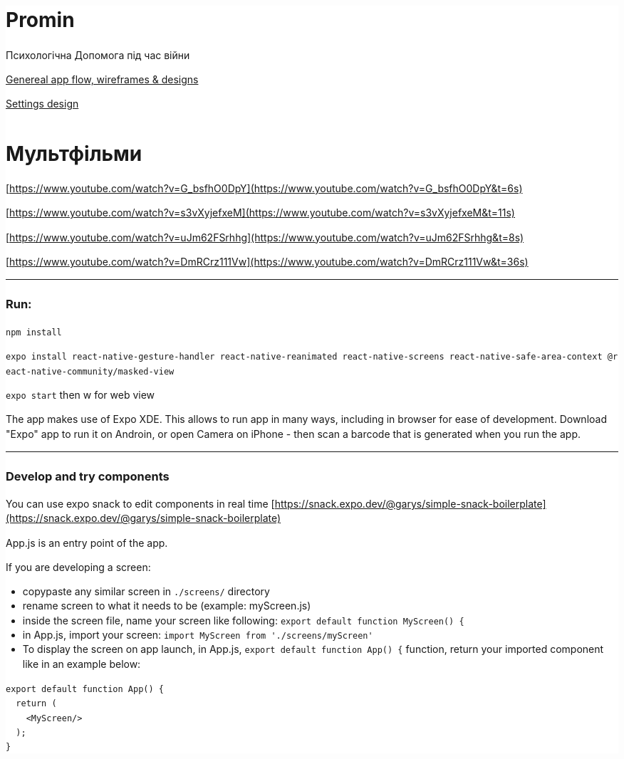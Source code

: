 # Promin
Психологічна Допомога під час війни

[Genereal app flow, wireframes & designs](https://www.figma.com/file/tOHjTlZEEdiY1rdRiodocn/Promin-app)

[Settings design](https://www.figma.com/file/rpn3Wn8UbcH8ggb6Pg8ulJ/Promin)

# Мультфільми
[https://www.youtube.com/watch?v=G_bsfhO0DpY](https://www.youtube.com/watch?v=G_bsfhO0DpY&t=6s)

[https://www.youtube.com/watch?v=s3vXyjefxeM](https://www.youtube.com/watch?v=s3vXyjefxeM&t=11s)

[https://www.youtube.com/watch?v=uJm62FSrhhg](https://www.youtube.com/watch?v=uJm62FSrhhg&t=8s)

[https://www.youtube.com/watch?v=DmRCrz111Vw](https://www.youtube.com/watch?v=DmRCrz111Vw&t=36s)

-------
### Run:

`npm install`

`expo install react-native-gesture-handler react-native-reanimated react-native-screens react-native-safe-area-context @react-native-community/masked-view`

`expo start` then w for web view

The app makes use of Expo XDE. This allows to run app in many ways, including in browser for ease of development.
Download "Expo" app to run it on Androin, or open Camera on iPhone - then scan a barcode that is generated when you run the app.

------
### Develop and try components
You can use expo snack to edit components in real time
[https://snack.expo.dev/@garys/simple-snack-boilerplate](https://snack.expo.dev/@garys/simple-snack-boilerplate)

App.js is an entry point of the app.

If you are developing a screen:
- copypaste any similar screen in `./screens/` directory
- rename screen to what it needs to be (example: myScreen.js)
- inside the screen file, name your screen like following: `export default function MyScreen() {`
- in App.js, import your screen: `import MyScreen from './screens/myScreen'`
- To display the screen on app launch, in App.js, `export default function App() {` function, return your imported component like in an example below:
```
export default function App() {
  return (
    <MyScreen/>
  );
}
```
